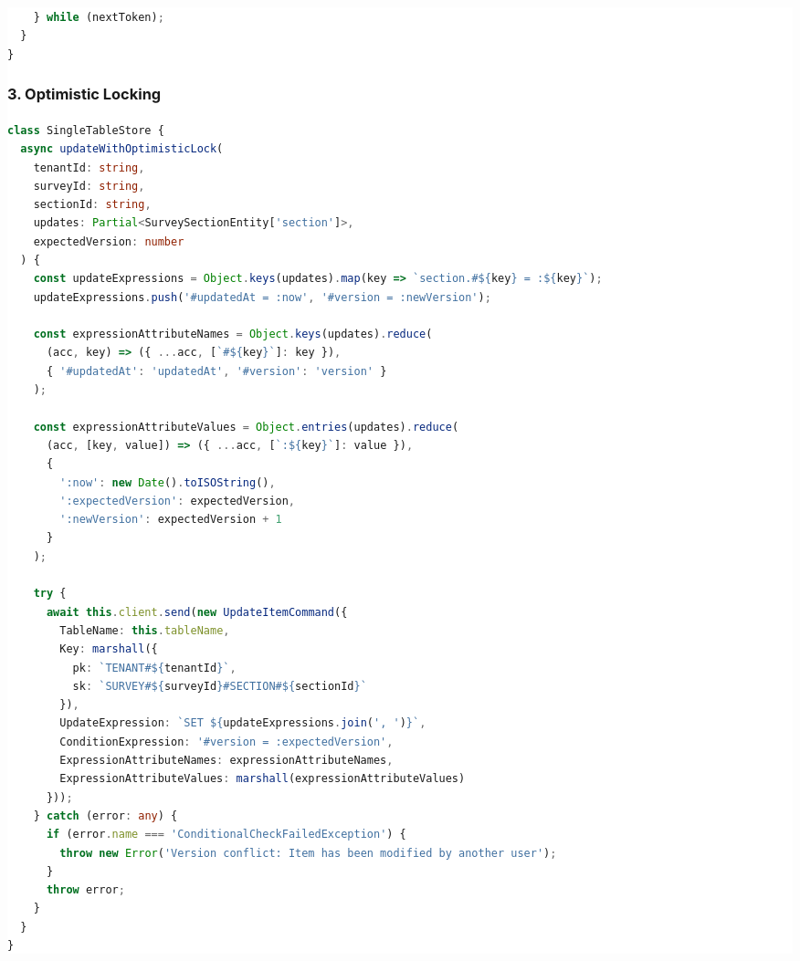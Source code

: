 ```typescript
    } while (nextToken);
  }
}
```

### 3. Optimistic Locking

```typescript
class SingleTableStore {
  async updateWithOptimisticLock(
    tenantId: string,
    surveyId: string,
    sectionId: string,
    updates: Partial<SurveySectionEntity['section']>,
    expectedVersion: number
  ) {
    const updateExpressions = Object.keys(updates).map(key => `section.#${key} = :${key}`);
    updateExpressions.push('#updatedAt = :now', '#version = :newVersion');
    
    const expressionAttributeNames = Object.keys(updates).reduce(
      (acc, key) => ({ ...acc, [`#${key}`]: key }),
      { '#updatedAt': 'updatedAt', '#version': 'version' }
    );
    
    const expressionAttributeValues = Object.entries(updates).reduce(
      (acc, [key, value]) => ({ ...acc, [`:${key}`]: value }),
      { 
        ':now': new Date().toISOString(), 
        ':expectedVersion': expectedVersion,
        ':newVersion': expectedVersion + 1
      }
    );
    
    try {
      await this.client.send(new UpdateItemCommand({
        TableName: this.tableName,
        Key: marshall({
          pk: `TENANT#${tenantId}`,
          sk: `SURVEY#${surveyId}#SECTION#${sectionId}`
        }),
        UpdateExpression: `SET ${updateExpressions.join(', ')}`,
        ConditionExpression: '#version = :expectedVersion',
        ExpressionAttributeNames: expressionAttributeNames,
        ExpressionAttributeValues: marshall(expressionAttributeValues)
      }));
    } catch (error: any) {
      if (error.name === 'ConditionalCheckFailedException') {
        throw new Error('Version conflict: Item has been modified by another user');
      }
      throw error;
    }
  }
}
```
